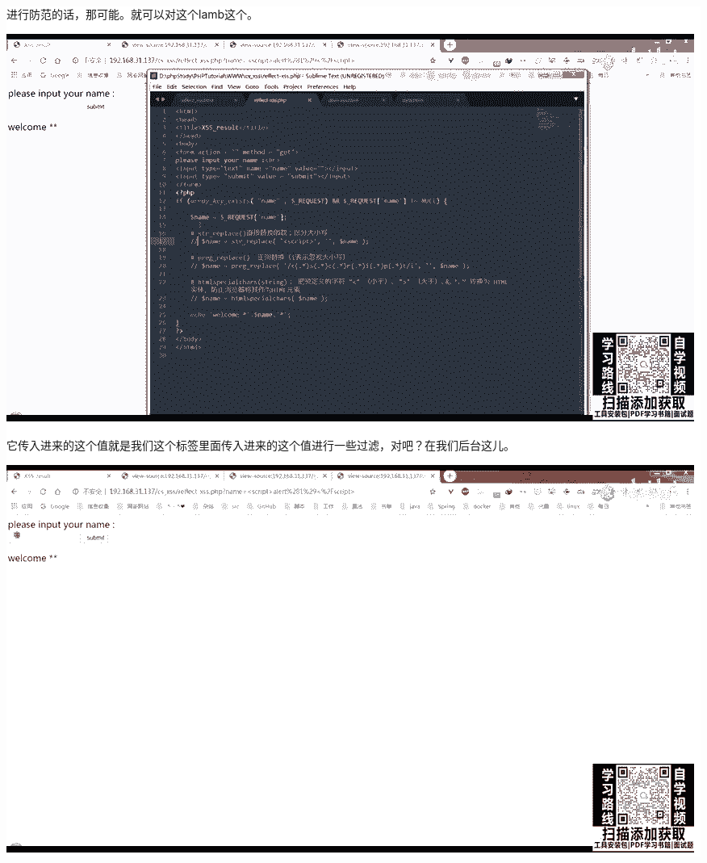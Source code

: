 进行防范的话，那可能。就可以对这个lamb这个。

![](img/93121f90f1878bd4839b0b524980b94f_14.png)

它传入进来的这个值就是我们这个标签里面传入进来的这个值进行一些过滤，对吧？在我们后台这儿。

![](img/93121f90f1878bd4839b0b524980b94f_16.png)
